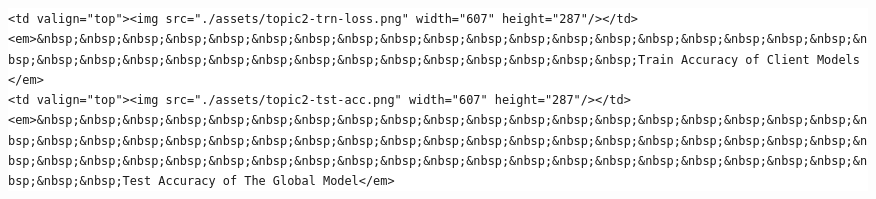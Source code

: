     <td valign="top"><img src="./assets/topic2-trn-loss.png" width="607" height="287"/></td>
    <em>&nbsp;&nbsp;&nbsp;&nbsp;&nbsp;&nbsp;&nbsp;&nbsp;&nbsp;&nbsp;&nbsp;&nbsp;&nbsp;&nbsp;&nbsp;&nbsp;&nbsp;&nbsp;&nbsp;&nbsp;&nbsp;&nbsp;&nbsp;&nbsp;&nbsp;&nbsp;&nbsp;&nbsp;&nbsp;&nbsp;&nbsp;&nbsp;&nbsp;&nbsp;Train Accuracy of Client Models</em>
    <td valign="top"><img src="./assets/topic2-tst-acc.png" width="607" height="287"/></td>
    <em>&nbsp;&nbsp;&nbsp;&nbsp;&nbsp;&nbsp;&nbsp;&nbsp;&nbsp;&nbsp;&nbsp;&nbsp;&nbsp;&nbsp;&nbsp;&nbsp;&nbsp;&nbsp;&nbsp;&nbsp;&nbsp;&nbsp;&nbsp;&nbsp;&nbsp;&nbsp;&nbsp;&nbsp;&nbsp;&nbsp;&nbsp;&nbsp;&nbsp;&nbsp;&nbsp;&nbsp;&nbsp;&nbsp;&nbsp;&nbsp;&nbsp;&nbsp;&nbsp;&nbsp;&nbsp;&nbsp;&nbsp;&nbsp;&nbsp;&nbsp;&nbsp;&nbsp;&nbsp;&nbsp;&nbsp;&nbsp;&nbsp;&nbsp;&nbsp;&nbsp;&nbsp;&nbsp;Test Accuracy of The Global Model</em>
  </tr>
</table>
